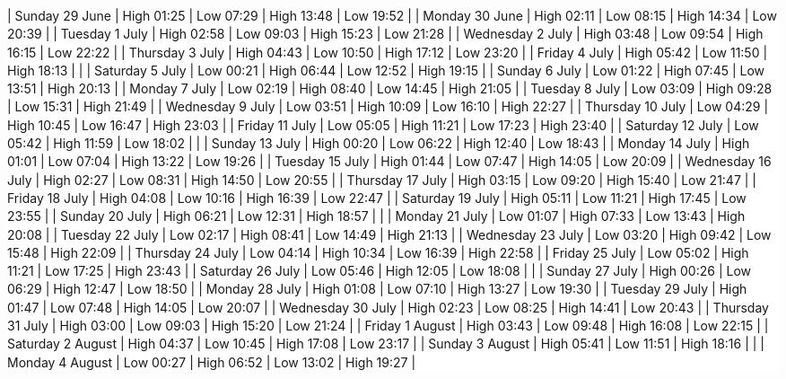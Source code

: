 | Sunday 29 June | High 01:25 | Low 07:29 | High 13:48 | Low 19:52 | 
| Monday 30 June | High 02:11 | Low 08:15 | High 14:34 | Low 20:39 | 
| Tuesday 1 July | High 02:58 | Low 09:03 | High 15:23 | Low 21:28 | 
| Wednesday 2 July | High 03:48 | Low 09:54 | High 16:15 | Low 22:22 | 
| Thursday 3 July | High 04:43 | Low 10:50 | High 17:12 | Low 23:20 | 
| Friday 4 July | High 05:42 | Low 11:50 | High 18:13 |  | 
| Saturday 5 July | Low 00:21 | High 06:44 | Low 12:52 | High 19:15 | 
| Sunday 6 July | Low 01:22 | High 07:45 | Low 13:51 | High 20:13 | 
| Monday 7 July | Low 02:19 | High 08:40 | Low 14:45 | High 21:05 | 
| Tuesday 8 July | Low 03:09 | High 09:28 | Low 15:31 | High 21:49 | 
| Wednesday 9 July | Low 03:51 | High 10:09 | Low 16:10 | High 22:27 | 
| Thursday 10 July | Low 04:29 | High 10:45 | Low 16:47 | High 23:03 | 
| Friday 11 July | Low 05:05 | High 11:21 | Low 17:23 | High 23:40 | 
| Saturday 12 July | Low 05:42 | High 11:59 | Low 18:02 |  | 
| Sunday 13 July | High 00:20 | Low 06:22 | High 12:40 | Low 18:43 | 
| Monday 14 July | High 01:01 | Low 07:04 | High 13:22 | Low 19:26 | 
| Tuesday 15 July | High 01:44 | Low 07:47 | High 14:05 | Low 20:09 | 
| Wednesday 16 July | High 02:27 | Low 08:31 | High 14:50 | Low 20:55 | 
| Thursday 17 July | High 03:15 | Low 09:20 | High 15:40 | Low 21:47 | 
| Friday 18 July | High 04:08 | Low 10:16 | High 16:39 | Low 22:47 | 
| Saturday 19 July | High 05:11 | Low 11:21 | High 17:45 | Low 23:55 | 
| Sunday 20 July | High 06:21 | Low 12:31 | High 18:57 |  | 
| Monday 21 July | Low 01:07 | High 07:33 | Low 13:43 | High 20:08 | 
| Tuesday 22 July | Low 02:17 | High 08:41 | Low 14:49 | High 21:13 | 
| Wednesday 23 July | Low 03:20 | High 09:42 | Low 15:48 | High 22:09 | 
| Thursday 24 July | Low 04:14 | High 10:34 | Low 16:39 | High 22:58 | 
| Friday 25 July | Low 05:02 | High 11:21 | Low 17:25 | High 23:43 | 
| Saturday 26 July | Low 05:46 | High 12:05 | Low 18:08 |  | 
| Sunday 27 July | High 00:26 | Low 06:29 | High 12:47 | Low 18:50 | 
| Monday 28 July | High 01:08 | Low 07:10 | High 13:27 | Low 19:30 | 
| Tuesday 29 July | High 01:47 | Low 07:48 | High 14:05 | Low 20:07 | 
| Wednesday 30 July | High 02:23 | Low 08:25 | High 14:41 | Low 20:43 | 
| Thursday 31 July | High 03:00 | Low 09:03 | High 15:20 | Low 21:24 | 
| Friday 1 August | High 03:43 | Low 09:48 | High 16:08 | Low 22:15 | 
| Saturday 2 August | High 04:37 | Low 10:45 | High 17:08 | Low 23:17 | 
| Sunday 3 August | High 05:41 | Low 11:51 | High 18:16 |  | 
| Monday 4 August | Low 00:27 | High 06:52 | Low 13:02 | High 19:27 | 